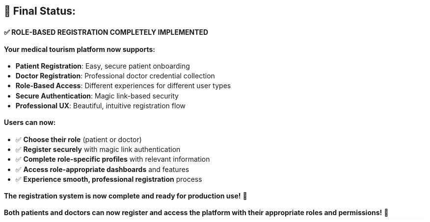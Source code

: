 
## **🎉 Final Status:**

**✅ ROLE-BASED REGISTRATION COMPLETELY IMPLEMENTED**

**Your medical tourism platform now supports:**
- **Patient Registration**: Easy, secure patient onboarding
- **Doctor Registration**: Professional doctor credential collection
- **Role-Based Access**: Different experiences for different user types
- **Secure Authentication**: Magic link-based security
- **Professional UX**: Beautiful, intuitive registration flow

**Users can now:**
- ✅ **Choose their role** (patient or doctor)
- ✅ **Register securely** with magic link authentication
- ✅ **Complete role-specific profiles** with relevant information
- ✅ **Access role-appropriate dashboards** and features
- ✅ **Experience smooth, professional registration** process

**The registration system is now complete and ready for production use!** 🚀

**Both patients and doctors can now register and access the platform with their appropriate roles and permissions!** 🎉
